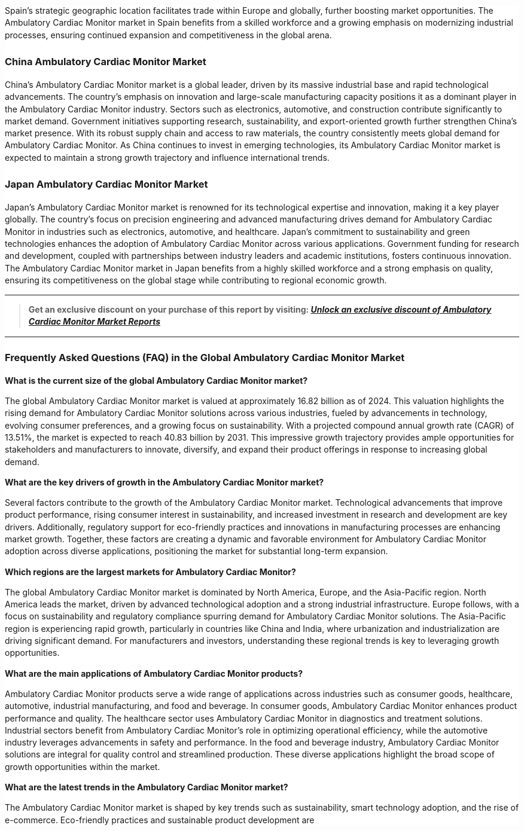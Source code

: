 Spain&rsquo;s strategic geographic location facilitates trade within Europe and globally, further boosting market opportunities. The Ambulatory Cardiac Monitor market in Spain benefits from a skilled workforce and a growing emphasis on modernizing industrial processes, ensuring continued expansion and competitiveness in the global arena.</p><h3>China Ambulatory Cardiac Monitor Market</h3><p>China&rsquo;s Ambulatory Cardiac Monitor market is a global leader, driven by its massive industrial base and rapid technological advancements. The country&rsquo;s emphasis on innovation and large-scale manufacturing capacity positions it as a dominant player in the Ambulatory Cardiac Monitor industry. Sectors such as electronics, automotive, and construction contribute significantly to market demand. Government initiatives supporting research, sustainability, and export-oriented growth further strengthen China&rsquo;s market presence. With its robust supply chain and access to raw materials, the country consistently meets global demand for Ambulatory Cardiac Monitor. As China continues to invest in emerging technologies, its Ambulatory Cardiac Monitor market is expected to maintain a strong growth trajectory and influence international trends.</p><h3>Japan Ambulatory Cardiac Monitor Market</h3><p>Japan&rsquo;s Ambulatory Cardiac Monitor market is renowned for its technological expertise and innovation, making it a key player globally. The country&rsquo;s focus on precision engineering and advanced manufacturing drives demand for Ambulatory Cardiac Monitor in industries such as electronics, automotive, and healthcare. Japan&rsquo;s commitment to sustainability and green technologies enhances the adoption of Ambulatory Cardiac Monitor across various applications. Government funding for research and development, coupled with partnerships between industry leaders and academic institutions, fosters continuous innovation. The Ambulatory Cardiac Monitor market in Japan benefits from a highly skilled workforce and a strong emphasis on quality, ensuring its competitiveness on the global stage while contributing to regional economic growth.</p><hr /><blockquote><p><strong>Get an exclusive discount on your purchase of this report by visiting: <em><a href="://marketresearchpulse.com/ask-for-discount/104447?utm_source=Github&amp;utm_medium=0116">Unlock an exclusive discount of Ambulatory Cardiac Monitor Market Reports</a></em>&nbsp;</strong></p></blockquote><hr /><h3>Frequently Asked Questions (FAQ) in the Global Ambulatory Cardiac Monitor Market</h3><p><strong>What is the current size of the global Ambulatory Cardiac Monitor market?</strong></p><p>The global Ambulatory Cardiac Monitor market is valued at approximately 16.82 billion as of 2024. This valuation highlights the rising demand for Ambulatory Cardiac Monitor solutions across various industries, fueled by advancements in technology, evolving consumer preferences, and a growing focus on sustainability. With a projected compound annual growth rate (CAGR) of 13.51%, the market is expected to reach 40.83 billion by 2031. This impressive growth trajectory provides ample opportunities for stakeholders and manufacturers to innovate, diversify, and expand their product offerings in response to increasing global demand.</p><p><strong>What are the key drivers of growth in the Ambulatory Cardiac Monitor market?</strong></p><p>Several factors contribute to the growth of the Ambulatory Cardiac Monitor market. Technological advancements that improve product performance, rising consumer interest in sustainability, and increased investment in research and development are key drivers. Additionally, regulatory support for eco-friendly practices and innovations in manufacturing processes are enhancing market growth. Together, these factors are creating a dynamic and favorable environment for Ambulatory Cardiac Monitor adoption across diverse applications, positioning the market for substantial long-term expansion.</p><p><strong>Which regions are the largest markets for Ambulatory Cardiac Monitor?</strong></p><p>The global Ambulatory Cardiac Monitor market is dominated by North America, Europe, and the Asia-Pacific region. North America leads the market, driven by advanced technological adoption and a strong industrial infrastructure. Europe follows, with a focus on sustainability and regulatory compliance spurring demand for Ambulatory Cardiac Monitor solutions. The Asia-Pacific region is experiencing rapid growth, particularly in countries like China and India, where urbanization and industrialization are driving significant demand. For manufacturers and investors, understanding these regional trends is key to leveraging growth opportunities.</p><p><strong>What are the main applications of Ambulatory Cardiac Monitor products?</strong></p><p>Ambulatory Cardiac Monitor products serve a wide range of applications across industries such as consumer goods, healthcare, automotive, industrial manufacturing, and food and beverage. In consumer goods, Ambulatory Cardiac Monitor enhances product performance and quality. The healthcare sector uses Ambulatory Cardiac Monitor in diagnostics and treatment solutions. Industrial sectors benefit from Ambulatory Cardiac Monitor&rsquo;s role in optimizing operational efficiency, while the automotive industry leverages advancements in safety and performance. In the food and beverage industry, Ambulatory Cardiac Monitor solutions are integral for quality control and streamlined production. These diverse applications highlight the broad scope of growth opportunities within the market.</p><p><strong>What are the latest trends in the Ambulatory Cardiac Monitor market?</strong></p><p>The Ambulatory Cardiac Monitor market is shaped by key trends such as sustainability, smart technology adoption, and the rise of e-commerce. Eco-friendly practices and sustainable product development are